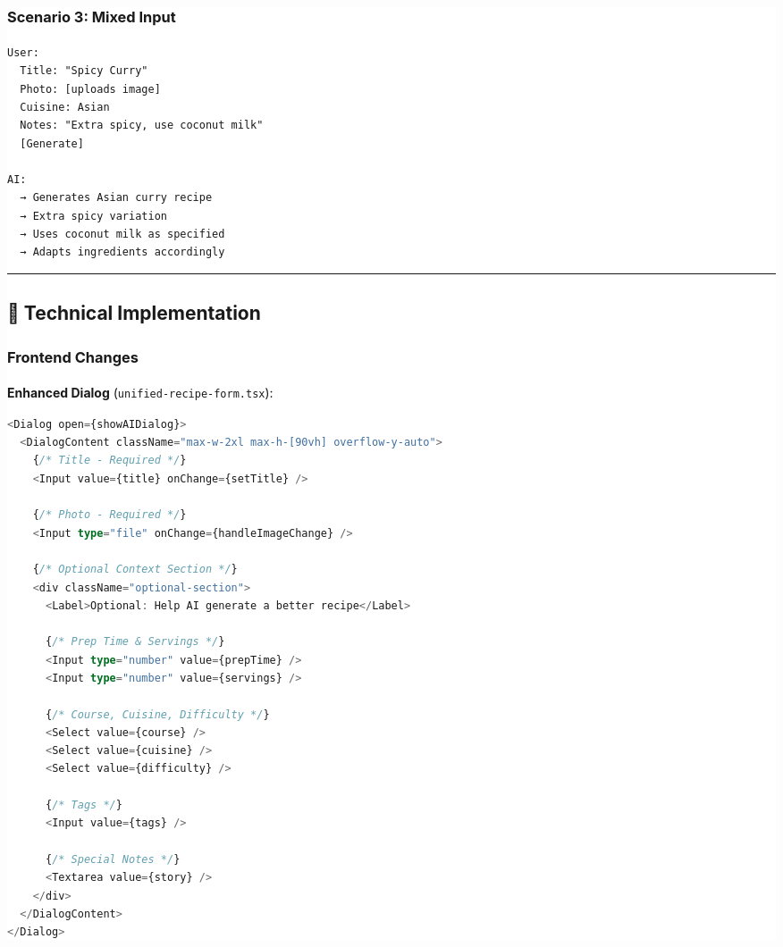 ### Scenario 3: Mixed Input
```
User:
  Title: "Spicy Curry"
  Photo: [uploads image]
  Cuisine: Asian
  Notes: "Extra spicy, use coconut milk"
  [Generate]

AI:
  → Generates Asian curry recipe
  → Extra spicy variation
  → Uses coconut milk as specified
  → Adapts ingredients accordingly
```

---

## 🔧 Technical Implementation

### Frontend Changes

**Enhanced Dialog** (`unified-recipe-form.tsx`):
```typescript
<Dialog open={showAIDialog}>
  <DialogContent className="max-w-2xl max-h-[90vh] overflow-y-auto">
    {/* Title - Required */}
    <Input value={title} onChange={setTitle} />
    
    {/* Photo - Required */}
    <Input type="file" onChange={handleImageChange} />
    
    {/* Optional Context Section */}
    <div className="optional-section">
      <Label>Optional: Help AI generate a better recipe</Label>
      
      {/* Prep Time & Servings */}
      <Input type="number" value={prepTime} />
      <Input type="number" value={servings} />
      
      {/* Course, Cuisine, Difficulty */}
      <Select value={course} />
      <Select value={cuisine} />
      <Select value={difficulty} />
      
      {/* Tags */}
      <Input value={tags} />
      
      {/* Special Notes */}
      <Textarea value={story} />
    </div>
  </DialogContent>
</Dialog>
```
